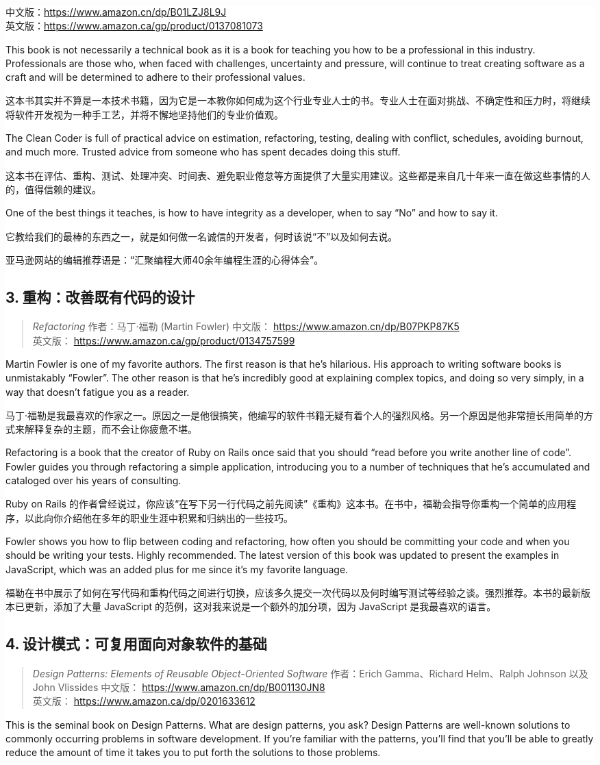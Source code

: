 中文版：<https://www.amazon.cn/dp/B01LZJ8L9J><br>
英文版：<https://www.amazon.ca/gp/product/0137081073>

This book is not necessarily a technical book as it is a book for teaching you how to be a professional in this industry. Professionals are those who, when faced with challenges, uncertainty and pressure, will continue to treat creating software as a craft and will be determined to adhere to their professional values.

这本书其实并不算是一本技术书籍，因为它是一本教你如何成为这个行业专业人士的书。专业人士在面对挑战、不确定性和压力时，将继续将软件开发视为一种手工艺，并将不懈地坚持他们的专业价值观。

The Clean Coder is full of practical advice on estimation, refactoring, testing, dealing with conflict, schedules, avoiding burnout, and much more. Trusted advice from someone who has spent decades doing this stuff.

这本书在评估、重构、测试、处理冲突、时间表、避免职业倦怠等方面提供了大量实用建议。这些都是来自几十年来一直在做这些事情的人的，值得信赖的建议。

One of the best things it teaches, is how to have integrity as a developer, when to say “No” and how to say it.

它教给我们的最棒的东西之一，就是如何做一名诚信的开发者，何时该说“不”以及如何去说。

亚马逊网站的编辑推荐语是：“汇聚编程大师40余年编程生涯的心得体会”。

## 3. 重构：改善既有代码的设计
> _Refactoring_
> 作者：马丁·福勒 (Martin Fowler)
中文版： <https://www.amazon.cn/dp/B07PKP87K5><br>
英文版： <https://www.amazon.ca/gp/product/0134757599>

Martin Fowler is one of my favorite authors. The first reason is that he’s hilarious. His approach to writing software books is unmistakably “Fowler”. The other reason is that he’s incredibly good at explaining complex topics, and doing so very simply, in a way that doesn’t fatigue you as a reader.

马丁·福勒是我最喜欢的作家之一。原因之一是他很搞笑，他编写的软件书籍无疑有着个人的强烈风格。另一个原因是他非常擅长用简单的方式来解释复杂的主题，而不会让你疲惫不堪。

Refactoring is a book that the creator of Ruby on Rails once said that you should “read before you write another line of code”. Fowler guides you through refactoring a simple application, introducing you to a number of techniques that he’s accumulated and cataloged over his years of consulting.

Ruby on Rails 的作者曾经说过，你应该“在写下另一行代码之前先阅读”《重构》这本书。在书中，福勒会指导你重构一个简单的应用程序，以此向你介绍他在多年的职业生涯中积累和归纳出的一些技巧。

Fowler shows you how to flip between coding and refactoring, how often you should be committing your code and when you should be writing your tests. Highly recommended. The latest version of this book was updated to present the examples in JavaScript, which was an added plus for me since it’s my favorite language.

福勒在书中展示了如何在写代码和重构代码之间进行切换，应该多久提交一次代码以及何时编写测试等经验之谈。强烈推荐。本书的最新版本已更新，添加了大量 JavaScript 的范例，这对我来说是一个额外的加分项，因为 JavaScript 是我最喜欢的语言。

## 4. 设计模式：可复用面向对象软件的基础
> _Design Patterns: Elements of Reusable Object-Oriented Software_
> 作者：Erich Gamma、Richard Helm、Ralph Johnson 以及 John Vlissides
中文版： <https://www.amazon.cn/dp/B001130JN8><br>
英文版： <https://www.amazon.ca/dp/0201633612>

This is the seminal book on Design Patterns. What are design patterns, you ask? Design Patterns are well-known solutions to commonly occurring problems in software development. If you’re familiar with the patterns, you’ll find that you’ll be able to greatly reduce the amount of time it takes you to put forth the solutions to those problems.
